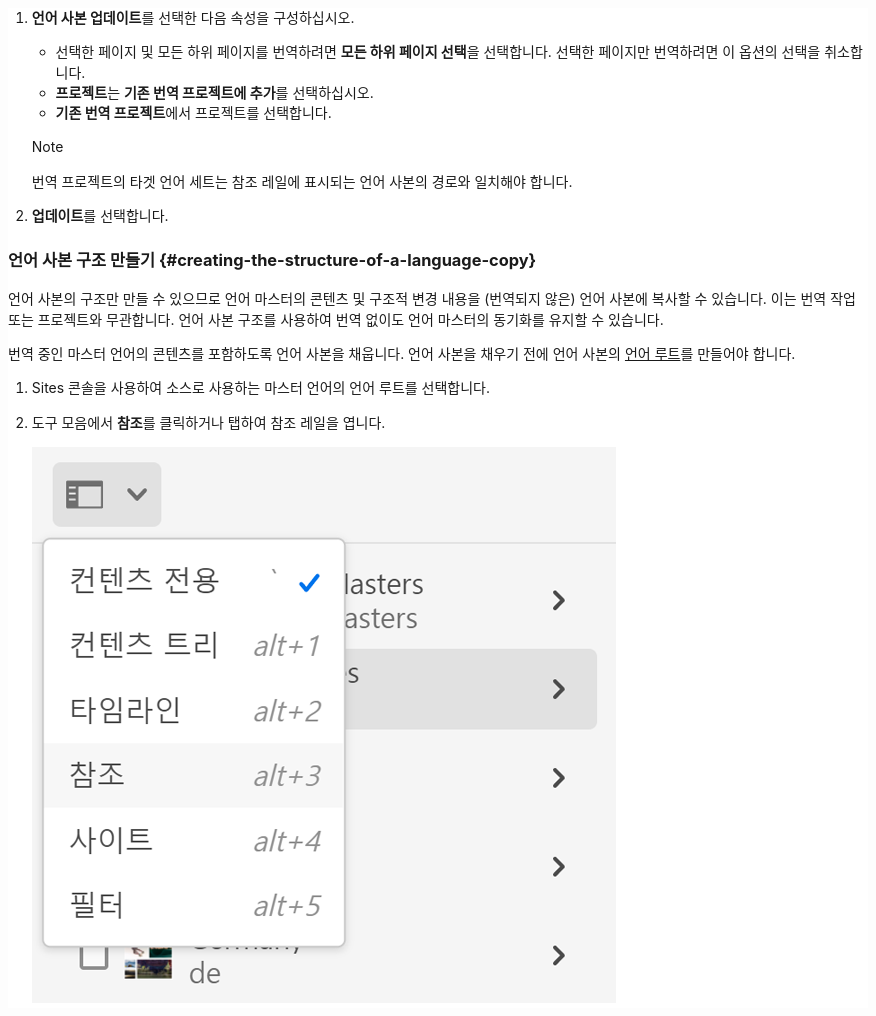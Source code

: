 1. **언어 사본 업데이트**&#x200B;를 선택한 다음 속성을 구성하십시오.

   * 선택한 페이지 및 모든 하위 페이지를 번역하려면 **모든 하위 페이지 선택**&#x200B;을 선택합니다. 선택한 페이지만 번역하려면 이 옵션의 선택을 취소합니다.
   * **프로젝트**&#x200B;는 **기존 번역 프로젝트에 추가**&#x200B;를 선택하십시오.
   * **기존 번역 프로젝트**&#x200B;에서 프로젝트를 선택합니다.

   >[!NOTE]
   >
   >번역 프로젝트의 타겟 언어 세트는 참조 레일에 표시되는 언어 사본의 경로와 일치해야 합니다.

1. **업데이트**&#x200B;를 선택합니다.

### 언어 사본 구조 만들기 {#creating-the-structure-of-a-language-copy}

언어 사본의 구조만 만들 수 있으므로 언어 마스터의 콘텐츠 및 구조적 변경 내용을 (번역되지 않은) 언어 사본에 복사할 수 있습니다. 이는 번역 작업 또는 프로젝트와 무관합니다. 언어 사본 구조를 사용하여 번역 없이도 언어 마스터의 동기화를 유지할 수 있습니다.

번역 중인 마스터 언어의 콘텐츠를 포함하도록 언어 사본을 채웁니다. 언어 사본을 채우기 전에 언어 사본의 [언어 루트](preparation.md#creating-a-language-root)를 만들어야 합니다.

1. Sites 콘솔을 사용하여 소스로 사용하는 마스터 언어의 언어 루트를 선택합니다.
1. 도구 모음에서 **참조**&#x200B;를 클릭하거나 탭하여 참조 레일을 엽니다.

   ![참조](../assets/references.png)
